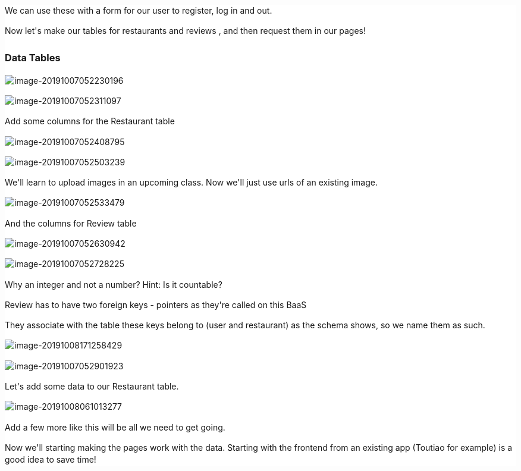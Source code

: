 

We can use these with a form for our user to register, log in and out.



Now let's make our tables for restaurants and reviews , and then request them in our pages!

### Data Tables

![image-20191007052230196](https://github.com/dounan1/china-product/raw/master/04-baas/slides/images/image-20191007052230196.png)

![image-20191007052311097](https://github.com/dounan1/china-product/raw/master/04-baas/slides/images/image-20191007052311097.png)

Add some columns for the Restaurant table

![image-20191007052408795](https://github.com/dounan1/china-product/raw/master/04-baas/slides/images/image-20191007052408795.png)

![image-20191007052503239](https://github.com/dounan1/china-product/raw/master/04-baas/slides/images/image-20191007052503239.png)



We'll learn to upload images in an upcoming class. Now we'll just use urls of an existing image.

![image-20191007052533479](https://github.com/dounan1/china-product/raw/master/04-baas/slides/images/image-20191007052533479.png)

And the columns for Review table

![image-20191007052630942](https://github.com/dounan1/china-product/raw/master/04-baas/slides/images/image-20191007052630942.png)

![image-20191007052728225](https://github.com/dounan1/china-product/raw/master/04-baas/slides/images/image-20191007052728225.png)

Why an integer and not a number? Hint: Is it countable?



Review has to have two foreign keys - pointers as they're called on this BaaS



They associate with the table these keys belong to (user and restaurant) as the schema shows, so we name them as such.

![image-20191008171258429](https://github.com/dounan1/china-product/raw/master/04-baas/slides/images/image-20191008171258429.png)

![image-20191007052901923](https://github.com/dounan1/china-product/raw/master/04-baas/slides/images/image-20191007052901923.png)

Let's add some data to our Restaurant table.

![image-20191008061013277](https://github.com/dounan1/china-product/raw/master/04-baas/slides/images/image-20191008061013277.png)


Add a few more like this will be all we need to get going.




Now we'll starting making the pages work with the data. Starting with the frontend from an existing app (Toutiao for example) is a good idea to save time!

